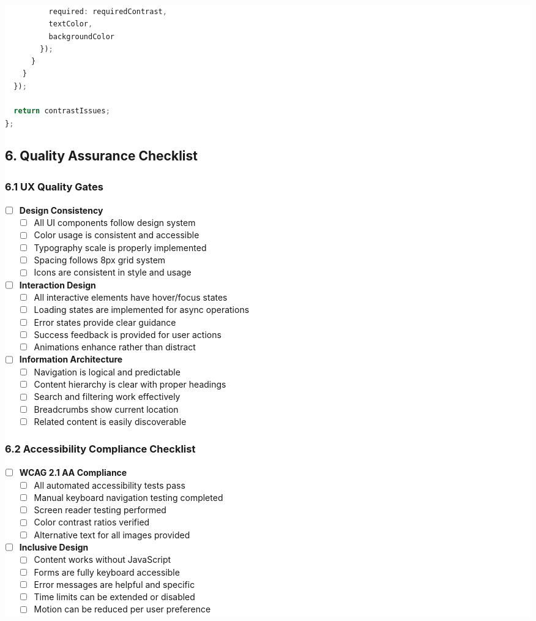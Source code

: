 ```javascript
          required: requiredContrast,
          textColor,
          backgroundColor
        });
      }
    }
  });
  
  return contrastIssues;
};
```

## 6. Quality Assurance Checklist

### 6.1 UX Quality Gates
- [ ] **Design Consistency**
  - [ ] All UI components follow design system
  - [ ] Color usage is consistent and accessible
  - [ ] Typography scale is properly implemented
  - [ ] Spacing follows 8px grid system
  - [ ] Icons are consistent in style and usage

- [ ] **Interaction Design**
  - [ ] All interactive elements have hover/focus states
  - [ ] Loading states are implemented for async operations
  - [ ] Error states provide clear guidance
  - [ ] Success feedback is provided for user actions
  - [ ] Animations enhance rather than distract

- [ ] **Information Architecture**
  - [ ] Navigation is logical and predictable
  - [ ] Content hierarchy is clear with proper headings
  - [ ] Search and filtering work effectively
  - [ ] Breadcrumbs show current location
  - [ ] Related content is easily discoverable

### 6.2 Accessibility Compliance Checklist
- [ ] **WCAG 2.1 AA Compliance**
  - [ ] All automated accessibility tests pass
  - [ ] Manual keyboard navigation testing completed
  - [ ] Screen reader testing performed
  - [ ] Color contrast ratios verified
  - [ ] Alternative text for all images provided

- [ ] **Inclusive Design**
  - [ ] Content works without JavaScript
  - [ ] Forms are fully keyboard accessible
  - [ ] Error messages are helpful and specific
  - [ ] Time limits can be extended or disabled
  - [ ] Motion can be reduced per user preference

